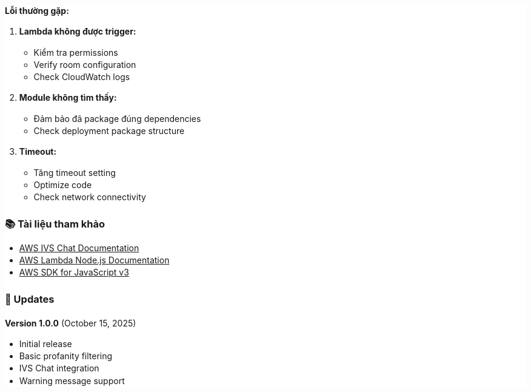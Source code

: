 **Lỗi thường gặp:**

1. **Lambda không được trigger:**
   - Kiểm tra permissions
   - Verify room configuration
   - Check CloudWatch logs

2. **Module không tìm thấy:**
   - Đảm bảo đã package đúng dependencies
   - Check deployment package structure

3. **Timeout:**
   - Tăng timeout setting
   - Optimize code
   - Check network connectivity

### 📚 Tài liệu tham khảo

- [AWS IVS Chat Documentation](https://docs.aws.amazon.com/ivs/latest/ChatAPIReference/)
- [AWS Lambda Node.js Documentation](https://docs.aws.amazon.com/lambda/latest/dg/lambda-nodejs.html)
- [AWS SDK for JavaScript v3](https://docs.aws.amazon.com/AWSJavaScriptSDK/v3/latest/)

### 🔄 Updates

**Version 1.0.0** (October 15, 2025)
- Initial release
- Basic profanity filtering
- IVS Chat integration
- Warning message support
